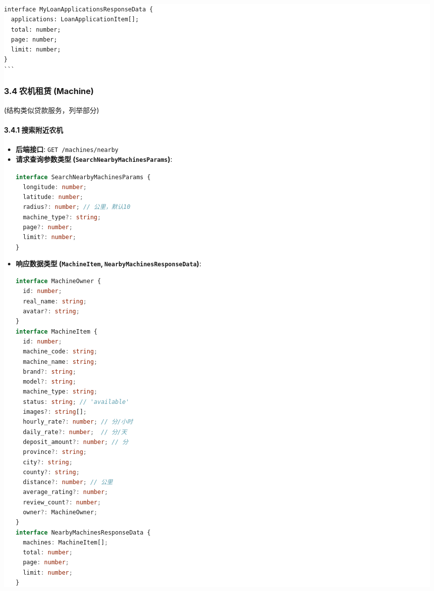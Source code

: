     interface MyLoanApplicationsResponseData {
      applications: LoanApplicationItem[];
      total: number;
      page: number;
      limit: number;
    }
    ```

### 3.4 农机租赁 (Machine)

(结构类似贷款服务，列举部分)

#### 3.4.1 搜索附近农机
-   **后端接口**: `GET /machines/nearby`
-   **请求查询参数类型 (`SearchNearbyMachinesParams`)**:
    ```typescript
    interface SearchNearbyMachinesParams {
      longitude: number;
      latitude: number;
      radius?: number; // 公里，默认10
      machine_type?: string;
      page?: number;
      limit?: number;
    }
    ```
-   **响应数据类型 (`MachineItem`, `NearbyMachinesResponseData`)**:
    ```typescript
    interface MachineOwner {
      id: number;
      real_name: string;
      avatar?: string;
    }
    interface MachineItem {
      id: number;
      machine_code: string;
      machine_name: string;
      brand?: string;
      model?: string;
      machine_type: string;
      status: string; // 'available'
      images?: string[];
      hourly_rate?: number; // 分/小时
      daily_rate?: number;  // 分/天
      deposit_amount?: number; // 分
      province?: string;
      city?: string;
      county?: string;
      distance?: number; // 公里
      average_rating?: number;
      review_count?: number;
      owner?: MachineOwner;
    }
    interface NearbyMachinesResponseData {
      machines: MachineItem[];
      total: number;
      page: number;
      limit: number;
    }
    ```
